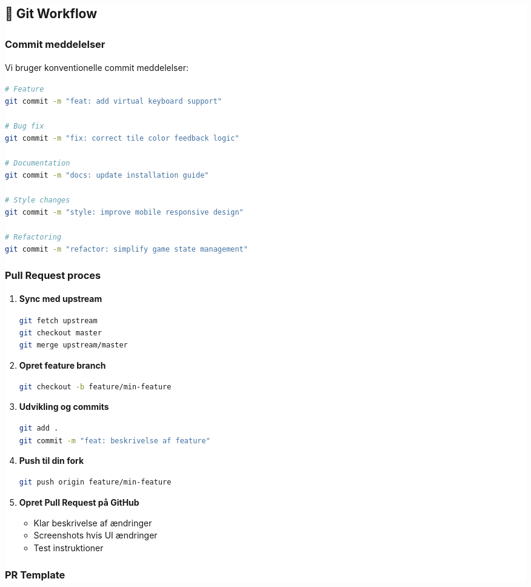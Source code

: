 ## 🔄 Git Workflow

### Commit meddelelser

Vi bruger konventionelle commit meddelelser:

```bash
# Feature
git commit -m "feat: add virtual keyboard support"

# Bug fix
git commit -m "fix: correct tile color feedback logic"

# Documentation
git commit -m "docs: update installation guide"

# Style changes
git commit -m "style: improve mobile responsive design"

# Refactoring
git commit -m "refactor: simplify game state management"
```

### Pull Request proces

1. **Sync med upstream**
   ```bash
   git fetch upstream
   git checkout master
   git merge upstream/master
   ```

2. **Opret feature branch**
   ```bash
   git checkout -b feature/min-feature
   ```

3. **Udvikling og commits**
   ```bash
   git add .
   git commit -m "feat: beskrivelse af feature"
   ```

4. **Push til din fork**
   ```bash
   git push origin feature/min-feature
   ```

5. **Opret Pull Request på GitHub**
   - Klar beskrivelse af ændringer
   - Screenshots hvis UI ændringer
   - Test instruktioner

### PR Template
